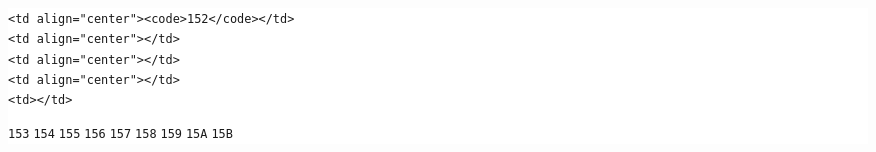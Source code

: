     <td align="center"><code>152</code></td>
    <td align="center"></td>
    <td align="center"></td>
    <td align="center"></td>
    <td></td>
  </tr>
  <tr>
    <td align="center"><code>153</code></td>
    <td align="center"></td>
    <td align="center"></td>
    <td align="center"></td>
    <td></td>
  </tr>
  <tr>
    <td align="center"><code>154</code></td>
    <td align="center"></td>
    <td align="center"></td>
    <td align="center"></td>
    <td></td>
  </tr>
  <tr>
    <td align="center"><code>155</code></td>
    <td align="center"></td>
    <td align="center"></td>
    <td align="center"></td>
    <td></td>
  </tr>
  <tr>
    <td align="center"><code>156</code></td>
    <td align="center"></td>
    <td align="center"></td>
    <td align="center"></td>
    <td></td>
  </tr>
  <tr>
    <td align="center"><code>157</code></td>
    <td align="center"></td>
    <td align="center"></td>
    <td align="center"></td>
    <td></td>
  </tr>
  <tr>
    <td align="center"><code>158</code></td>
    <td align="center"></td>
    <td align="center"></td>
    <td align="center"></td>
    <td></td>
  </tr>
  <tr>
    <td align="center"><code>159</code></td>
    <td align="center"></td>
    <td align="center"></td>
    <td align="center"></td>
    <td></td>
  </tr>
  <tr>
    <td align="center"><code>15A</code></td>
    <td align="center"></td>
    <td align="center"></td>
    <td align="center"></td>
    <td></td>
  </tr>
  <tr>
    <td align="center"><code>15B</code></td>